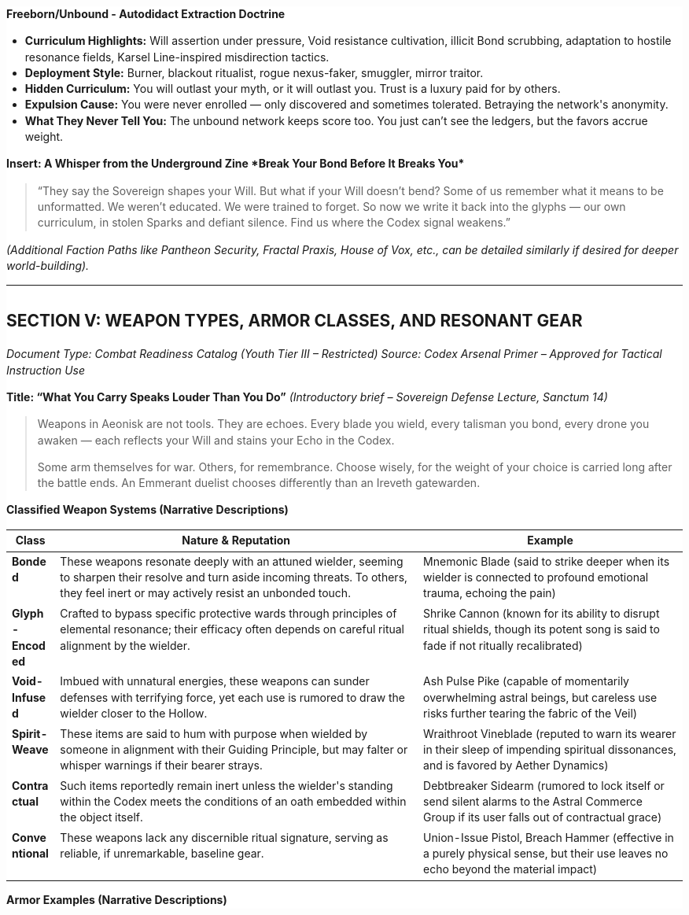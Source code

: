 **Freeborn/Unbound - Autodidact Extraction Doctrine**
*   **Curriculum Highlights:** Will assertion under pressure, Void resistance cultivation, illicit Bond scrubbing, adaptation to hostile resonance fields, Karsel Line-inspired misdirection tactics.
*   **Deployment Style:** Burner, blackout ritualist, rogue nexus-faker, smuggler, mirror traitor.
*   **Hidden Curriculum:** You will outlast your myth, or it will outlast you. Trust is a luxury paid for by others.
*   **Expulsion Cause:** You were never enrolled — only discovered and sometimes tolerated. Betraying the network's anonymity.
*   **What They Never Tell You:** The unbound network keeps score too. You just can’t see the ledgers, but the favors accrue weight.

**Insert: A Whisper from the Underground Zine \*Break Your Bond Before It Breaks You\***

> “They say the Sovereign shapes your Will. But what if your Will doesn’t bend? Some of us remember what it means to be unformatted. We weren’t educated. We were trained to forget. So now we write it back into the glyphs — our own curriculum, in stolen Sparks and defiant silence. Find us where the Codex signal weakens.”

*(Additional Faction Paths like Pantheon Security, Fractal Praxis, House of Vox, etc., can be detailed similarly if desired for deeper world-building).*

------

## SECTION V: WEAPON TYPES, ARMOR CLASSES, AND RESONANT GEAR

*Document Type: Combat Readiness Catalog (Youth Tier III – Restricted)*
*Source: Codex Arsenal Primer – Approved for Tactical Instruction Use*

**Title: “What You Carry Speaks Louder Than You Do”**
*(Introductory brief – Sovereign Defense Lecture, Sanctum 14)*

> Weapons in Aeonisk are not tools. They are echoes. Every blade you wield, every talisman you bond, every drone you awaken — each reflects your Will and stains your Echo in the Codex.
>
> Some arm themselves for war. Others, for remembrance. Choose wisely, for the weight of your choice is carried long after the battle ends. An Emmerant duelist chooses differently than an Ireveth gatewarden.

**Classified Weapon Systems (Narrative Descriptions)**

| Class             | Nature & Reputation                                                                    | Example                                                      |
| ----------------- | -------------------------------------------------------------------------------------- | ------------------------------------------------------------ |
| **Bonded**        | These weapons resonate deeply with an attuned wielder, seeming to sharpen their resolve and turn aside incoming threats. To others, they feel inert or may actively resist an unbonded touch. | Mnemonic Blade (said to strike deeper when its wielder is connected to profound emotional trauma, echoing the pain) |
| **Glyph-Encoded** | Crafted to bypass specific protective wards through principles of elemental resonance; their efficacy often depends on careful ritual alignment by the wielder. | Shrike Cannon (known for its ability to disrupt ritual shields, though its potent song is said to fade if not ritually recalibrated) |
| **Void-Infused**  | Imbued with unnatural energies, these weapons can sunder defenses with terrifying force, yet each use is rumored to draw the wielder closer to the Hollow. | Ash Pulse Pike (capable of momentarily overwhelming astral beings, but careless use risks further tearing the fabric of the Veil) |
| **Spirit-Weave**  | These items are said to hum with purpose when wielded by someone in alignment with their Guiding Principle, but may falter or whisper warnings if their bearer strays. | Wraithroot Vineblade (reputed to warn its wearer in their sleep of impending spiritual dissonances, and is favored by Aether Dynamics) |
| **Contractual**   | Such items reportedly remain inert unless the wielder's standing within the Codex meets the conditions of an oath embedded within the object itself. | Debtbreaker Sidearm (rumored to lock itself or send silent alarms to the Astral Commerce Group if its user falls out of contractual grace) |
| **Conventional**  | These weapons lack any discernible ritual signature, serving as reliable, if unremarkable, baseline gear. | Union-Issue Pistol, Breach Hammer (effective in a purely physical sense, but their use leaves no echo beyond the material impact) |

**Armor Examples (Narrative Descriptions)**
